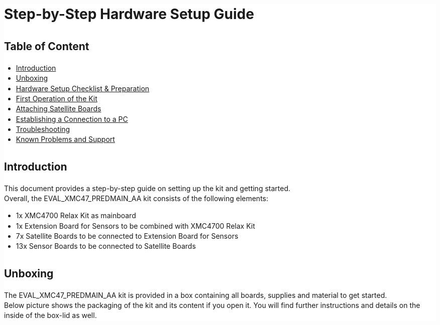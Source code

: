 # Step-by-Step Hardware Setup Guide 

## Table of Content 
- [Introduction](#introduction)
- [Unboxing](#unboxing)
- [Hardware Setup Checklist & Preparation](#hardware-setup-checklist--preparation)
- [First Operation of the Kit](#first-operation-of-the-kit)
- [Attaching Satellite Boards](#attaching-satellite-boards)
- [Establishing a Connection to a PC](#establishing-a-connection-to-a-pc)
- [Troubleshooting](#troubleshooting)
- [Known Problems and Support](#known-problems-and-support)

## Introduction
This document provides a step-by-step guide on setting up the kit and getting started.  
Overall, the EVAL_XMC47_PREDMAIN_AA kit consists of the following elements:

* 1x XMC4700 Relax Kit as mainboard
* 1x Extension Board for Sensors to be combined with XMC4700 Relax Kit
* 7x Satellite Boards to be connected to Extension Board for Sensors
* 13x Sensor Boards to be connected to Satellite Boards

## Unboxing
The EVAL_XMC47_PREDMAIN_AA kit is provided in a box containing all boards, supplies and material to get started.  
Below picture shows the packaging of the kit and its content if you open it. You will find further instructions and details on the inside of the box-lid as well.
